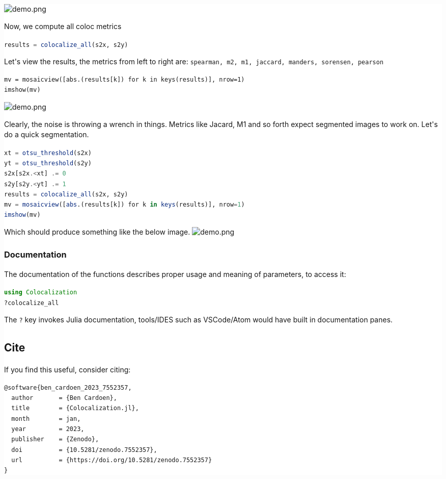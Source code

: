 ![demo.png](demo.png)

Now, we compute all coloc metrics
```julia
results = colocalize_all(s2x, s2y)
```
Let's view the results, the metrics from left to right are: `spearman, m2, m1, jaccard, manders, sorensen, pearson`
```
mv = mosaicview([abs.(results[k]) for k in keys(results)], nrow=1)
imshow(mv)
```

![demo.png](resultsnseg.png)

Clearly, the noise is throwing a wrench in things. Metrics like Jacard, M1 and so forth expect segmented images to work on.
Let's do a quick segmentation.
```julia
xt = otsu_threshold(s2x)
yt = otsu_threshold(s2y)
s2x[s2x.<xt] .= 0
s2y[s2y.<yt] .= 1
results = colocalize_all(s2x, s2y)
mv = mosaicview([abs.(results[k]) for k in keys(results)], nrow=1)
imshow(mv)
```
Which should produce something like the below image.
![demo.png](resultseg.png)

<a name="docs"></a>
### Documentation
The documentation of the functions describes proper usage and meaning of parameters, to access it:
```julia
using Colocalization
?colocalize_all
```
The `?` key invokes Julia documentation, tools/IDES such as VSCode/Atom would have built in documentation panes.

 <a name="cite"></a>
## Cite
If you find this useful, consider citing:
```bibtext
@software{ben_cardoen_2023_7552357,
  author       = {Ben Cardoen},
  title        = {Colocalization.jl},
  month        = jan,
  year         = 2023,
  publisher    = {Zenodo},
  doi          = {10.5281/zenodo.7552357},
  url          = {https://doi.org/10.5281/zenodo.7552357}
}
```
